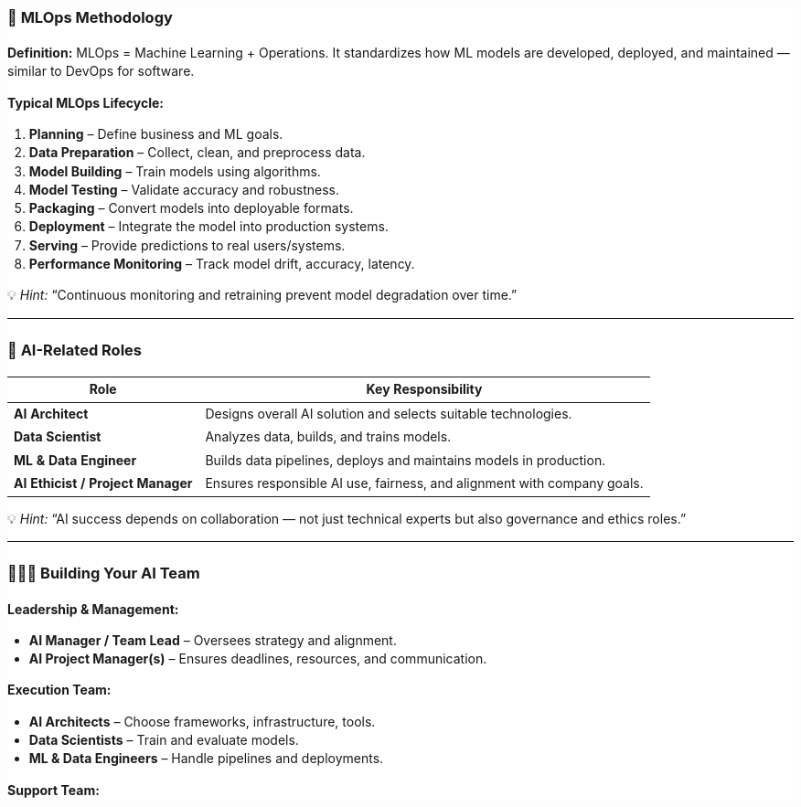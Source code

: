 ### 🔁 **MLOps Methodology**

**Definition:**
MLOps = Machine Learning + Operations.
It standardizes how ML models are developed, deployed, and maintained — similar to DevOps for software.

**Typical MLOps Lifecycle:**

1. **Planning** – Define business and ML goals.
2. **Data Preparation** – Collect, clean, and preprocess data.
3. **Model Building** – Train models using algorithms.
4. **Model Testing** – Validate accuracy and robustness.
5. **Packaging** – Convert models into deployable formats.
6. **Deployment** – Integrate the model into production systems.
7. **Serving** – Provide predictions to real users/systems.
8. **Performance Monitoring** – Track model drift, accuracy, latency.

💡 *Hint:*
“Continuous monitoring and retraining prevent model degradation over time.”

---

### 👥 **AI-Related Roles**

| Role                              | Key Responsibility                                                      |
| --------------------------------- | ----------------------------------------------------------------------- |
| **AI Architect**                  | Designs overall AI solution and selects suitable technologies.          |
| **Data Scientist**                | Analyzes data, builds, and trains models.                               |
| **ML & Data Engineer**            | Builds data pipelines, deploys and maintains models in production.      |
| **AI Ethicist / Project Manager** | Ensures responsible AI use, fairness, and alignment with company goals. |

💡 *Hint:*
“AI success depends on collaboration — not just technical experts but also governance and ethics roles.”

---

### 🧑‍🤝‍🧑 **Building Your AI Team**

**Leadership & Management:**

* **AI Manager / Team Lead** – Oversees strategy and alignment.
* **AI Project Manager(s)** – Ensures deadlines, resources, and communication.

**Execution Team:**

* **AI Architects** – Choose frameworks, infrastructure, tools.
* **Data Scientists** – Train and evaluate models.
* **ML & Data Engineers** – Handle pipelines and deployments.

**Support Team:**
